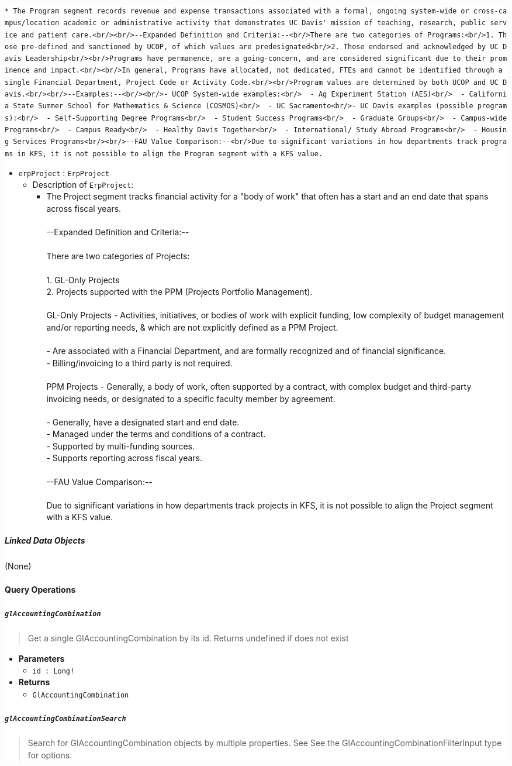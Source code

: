     * The Program segment records revenue and expense transactions associated with a formal, ongoing system-wide or cross-campus/location academic or administrative activity that demonstrates UC Davis' mission of teaching, research, public service and patient care.<br/><br/>--Expanded Definition and Criteria:--<br/>There are two categories of Programs:<br/>1. Those pre-defined and sanctioned by UCOP, of which values are predesignated<br/>2. Those endorsed and acknowledged by UC Davis Leadership<br/><br/>Programs have permanence, are a going-concern, and are considered significant due to their prominence and impact.<br/><br/>In general, Programs have allocated, not dedicated, FTEs and cannot be identified through a single Financial Department, Project Code or Activity Code.<br/><br/>Program values are determined by both UCOP and UC Davis.<br/><br/>--Examples:--<br/><br/>- UCOP System-wide examples:<br/>  - Ag Experiment Station (AES)<br/>  - California State Summer School for Mathematics & Science (COSMOS)<br/>  - UC Sacramento<br/>- UC Davis examples (possible programs):<br/>  - Self-Supporting Degree Programs<br/>  - Student Success Programs<br/>  - Graduate Groups<br/>  - Campus-wide Programs<br/>  - Campus Ready<br/>  - Healthy Davis Together<br/>  - International/ Study Abroad Programs<br/>  - Housing Services Programs<br/><br/>--FAU Value Comparison:--<br/>Due to significant variations in how departments track programs in KFS, it is not possible to align the Program segment with a KFS value.
* `erpProject` : `ErpProject`
  * Description of `ErpProject`:
    * The Project segment tracks financial activity for a "body of work" that often has a start and an end date that spans across fiscal years.<br/><br/>--Expanded Definition and Criteria:--<br/><br/>There are two categories of Projects:<br/><br/>1. GL-Only Projects<br/>2. Projects supported with the PPM (Projects Portfolio Management).<br/><br/>GL-Only Projects - Activities, initiatives, or bodies of work with explicit funding, low complexity of budget management and/or reporting needs, &         which are not explicitly defined as a PPM Project.<br/><br/>- Are associated with a Financial Department, and are formally recognized and of financial significance.<br/>- Billing/invoicing to a third party is not required.<br/><br/>PPM Projects - Generally, a body of work, often supported by a contract, with complex budget and third-party invoicing needs, or designated to a         specific faculty member by agreement.<br/><br/>- Generally, have a designated start and end date.<br/>- Managed under the terms and conditions of a contract.<br/>- Supported by multi-funding sources.<br/>- Supports reporting across fiscal years.<br/><br/>--FAU Value Comparison:--<br/><br/>Due to significant variations in how departments track projects in KFS, it is not possible to align the Project segment with a KFS value.

##### Linked Data Objects

(None)

#### Query Operations

##### `glAccountingCombination`

> Get a single GlAccountingCombination by its id.  Returns undefined if does not exist

* **Parameters**
  * `id : Long!`
* **Returns**
  * `GlAccountingCombination`

##### `glAccountingCombinationSearch`

> Search for GlAccountingCombination objects by multiple properties.
> See
> See the GlAccountingCombinationFilterInput type for options.
